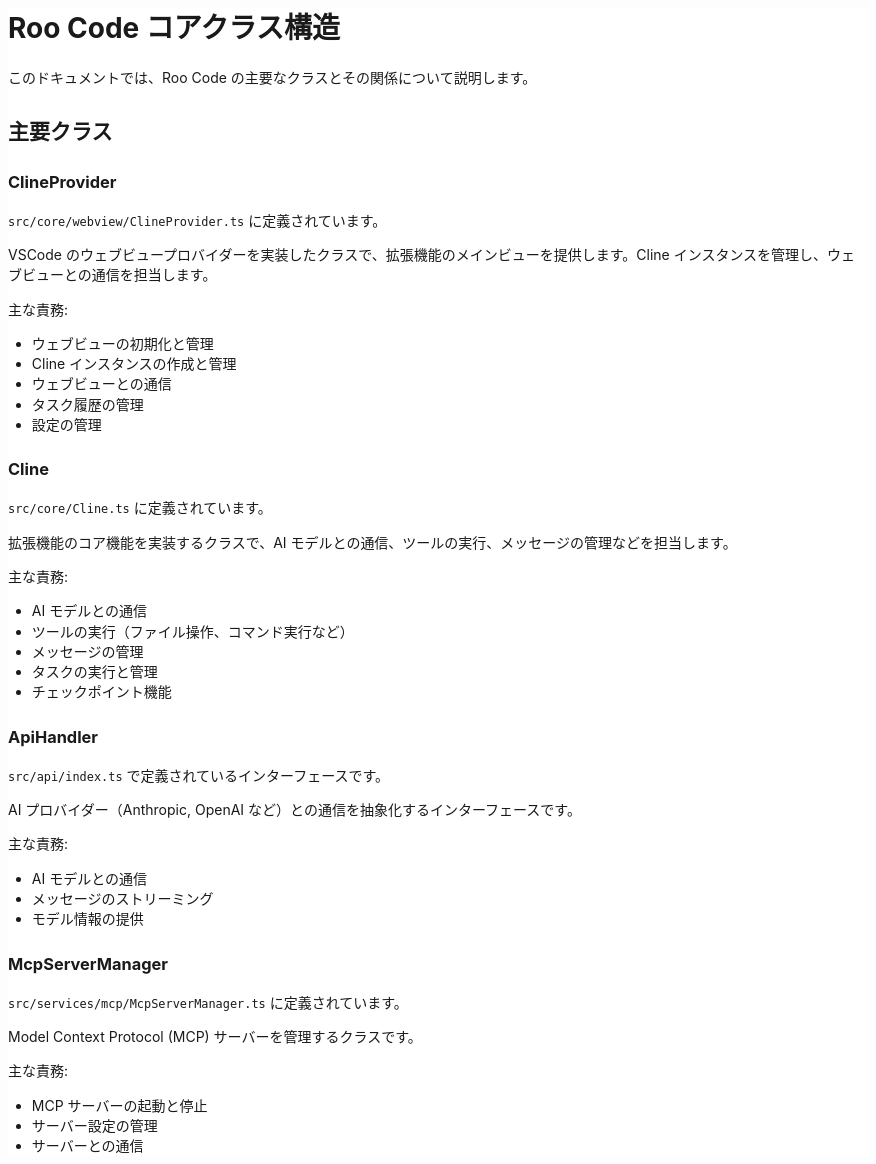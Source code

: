 # Roo Code コアクラス構造

このドキュメントでは、Roo Code の主要なクラスとその関係について説明します。

## 主要クラス

### ClineProvider

`src/core/webview/ClineProvider.ts` に定義されています。

VSCode のウェブビュープロバイダーを実装したクラスで、拡張機能のメインビューを提供します。Cline インスタンスを管理し、ウェブビューとの通信を担当します。

主な責務:
- ウェブビューの初期化と管理
- Cline インスタンスの作成と管理
- ウェブビューとの通信
- タスク履歴の管理
- 設定の管理

### Cline

`src/core/Cline.ts` に定義されています。

拡張機能のコア機能を実装するクラスで、AI モデルとの通信、ツールの実行、メッセージの管理などを担当します。

主な責務:
- AI モデルとの通信
- ツールの実行（ファイル操作、コマンド実行など）
- メッセージの管理
- タスクの実行と管理
- チェックポイント機能

### ApiHandler

`src/api/index.ts` で定義されているインターフェースです。

AI プロバイダー（Anthropic, OpenAI など）との通信を抽象化するインターフェースです。

主な責務:
- AI モデルとの通信
- メッセージのストリーミング
- モデル情報の提供

### McpServerManager

`src/services/mcp/McpServerManager.ts` に定義されています。

Model Context Protocol (MCP) サーバーを管理するクラスです。

主な責務:
- MCP サーバーの起動と停止
- サーバー設定の管理
- サーバーとの通信
